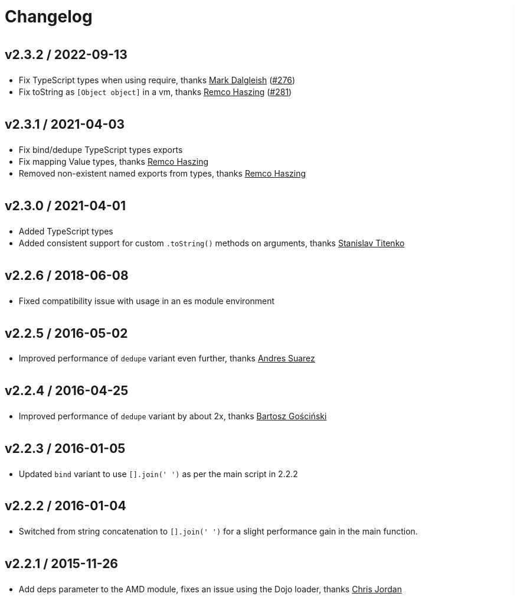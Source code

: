# Changelog

## v2.3.2 / 2022-09-13

- Fix TypeScript types when using require, thanks [Mark Dalgleish](https://github.com/markdalgleish) ([#276](https://github.com/JedWatson/classnames/pull/276))
- Fix toString as `[Object object]` in a vm, thanks [Remco Haszing](https://github.com/remcohaszing) ([#281](https://github.com/JedWatson/classnames/pull/281))

## v2.3.1 / 2021-04-03

- Fix bind/dedupe TypeScript types exports
- Fix mapping Value types, thanks [Remco Haszing](https://github.com/remcohaszing)
- Removed non-existent named exports from types, thanks [Remco Haszing](https://github.com/remcohaszing)

## v2.3.0 / 2021-04-01

- Added TypeScript types
- Added consistent support for custom `.toString()` methods on arguments, thanks [Stanislav Titenko](https://github.com/resetko)

## v2.2.6 / 2018-06-08

- Fixed compatibility issue with usage in an es module environment

## v2.2.5 / 2016-05-02

- Improved performance of `dedupe` variant even further, thanks [Andres Suarez](https://github.com/zertosh)

## v2.2.4 / 2016-04-25

- Improved performance of `dedupe` variant by about 2x, thanks [Bartosz Gościński](https://github.com/bgoscinski)

## v2.2.3 / 2016-01-05

- Updated `bind` variant to use `[].join(' ')` as per the main script in 2.2.2

## v2.2.2 / 2016-01-04

- Switched from string concatenation to `[].join(' ')` for a slight performance gain in the main function.

## v2.2.1 / 2015-11-26

- Add deps parameter to the AMD module, fixes an issue using the Dojo loader, thanks [Chris Jordan](https://github.com/flipperkid)
